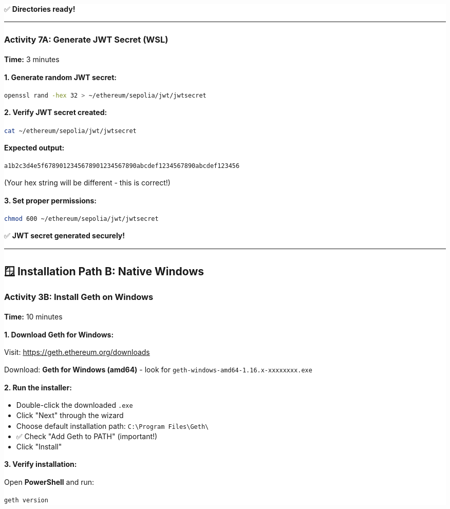 ✅ **Directories ready!**

---

### Activity 7A: Generate JWT Secret (WSL)

**Time:** 3 minutes

**1. Generate random JWT secret:**
```bash
openssl rand -hex 32 > ~/ethereum/sepolia/jwt/jwtsecret
```

**2. Verify JWT secret created:**
```bash
cat ~/ethereum/sepolia/jwt/jwtsecret
```

**Expected output:**
```
a1b2c3d4e5f6789012345678901234567890abcdef1234567890abcdef123456
```
(Your hex string will be different - this is correct!)

**3. Set proper permissions:**
```bash
chmod 600 ~/ethereum/sepolia/jwt/jwtsecret
```

✅ **JWT secret generated securely!**

---

## 🪟 Installation Path B: Native Windows

### Activity 3B: Install Geth on Windows

**Time:** 10 minutes

**1. Download Geth for Windows:**

Visit: https://geth.ethereum.org/downloads

Download: **Geth for Windows (amd64)** - look for `geth-windows-amd64-1.16.x-xxxxxxxx.exe`

**2. Run the installer:**
- Double-click the downloaded `.exe`
- Click "Next" through the wizard
- Choose default installation path: `C:\Program Files\Geth\`
- ✅ Check "Add Geth to PATH" (important!)
- Click "Install"

**3. Verify installation:**

Open **PowerShell** and run:
```powershell
geth version
```

